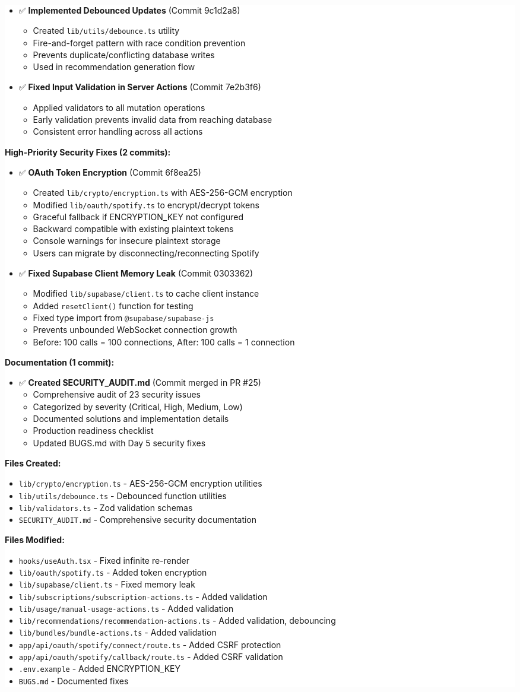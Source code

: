 - ✅ **Implemented Debounced Updates** (Commit 9c1d2a8)
  - Created `lib/utils/debounce.ts` utility
  - Fire-and-forget pattern with race condition prevention
  - Prevents duplicate/conflicting database writes
  - Used in recommendation generation flow

- ✅ **Fixed Input Validation in Server Actions** (Commit 7e2b3f6)
  - Applied validators to all mutation operations
  - Early validation prevents invalid data from reaching database
  - Consistent error handling across all actions

**High-Priority Security Fixes (2 commits):**
- ✅ **OAuth Token Encryption** (Commit 6f8ea25)
  - Created `lib/crypto/encryption.ts` with AES-256-GCM encryption
  - Modified `lib/oauth/spotify.ts` to encrypt/decrypt tokens
  - Graceful fallback if ENCRYPTION_KEY not configured
  - Backward compatible with existing plaintext tokens
  - Console warnings for insecure plaintext storage
  - Users can migrate by disconnecting/reconnecting Spotify

- ✅ **Fixed Supabase Client Memory Leak** (Commit 0303362)
  - Modified `lib/supabase/client.ts` to cache client instance
  - Added `resetClient()` function for testing
  - Fixed type import from `@supabase/supabase-js`
  - Prevents unbounded WebSocket connection growth
  - Before: 100 calls = 100 connections, After: 100 calls = 1 connection

**Documentation (1 commit):**
- ✅ **Created SECURITY_AUDIT.md** (Commit merged in PR #25)
  - Comprehensive audit of 23 security issues
  - Categorized by severity (Critical, High, Medium, Low)
  - Documented solutions and implementation details
  - Production readiness checklist
  - Updated BUGS.md with Day 5 security fixes

**Files Created:**
- `lib/crypto/encryption.ts` - AES-256-GCM encryption utilities
- `lib/utils/debounce.ts` - Debounced function utilities
- `lib/validators.ts` - Zod validation schemas
- `SECURITY_AUDIT.md` - Comprehensive security documentation

**Files Modified:**
- `hooks/useAuth.tsx` - Fixed infinite re-render
- `lib/oauth/spotify.ts` - Added token encryption
- `lib/supabase/client.ts` - Fixed memory leak
- `lib/subscriptions/subscription-actions.ts` - Added validation
- `lib/usage/manual-usage-actions.ts` - Added validation
- `lib/recommendations/recommendation-actions.ts` - Added validation, debouncing
- `lib/bundles/bundle-actions.ts` - Added validation
- `app/api/oauth/spotify/connect/route.ts` - Added CSRF protection
- `app/api/oauth/spotify/callback/route.ts` - Added CSRF validation
- `.env.example` - Added ENCRYPTION_KEY
- `BUGS.md` - Documented fixes
